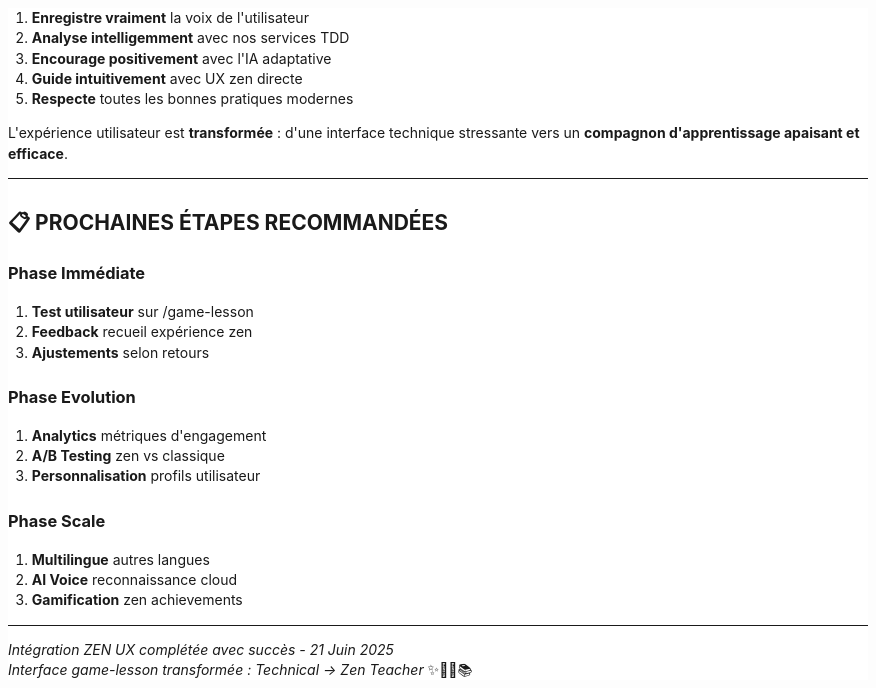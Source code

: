 1. **Enregistre vraiment** la voix de l'utilisateur
2. **Analyse intelligemment** avec nos services TDD
3. **Encourage positivement** avec l'IA adaptative
4. **Guide intuitivement** avec UX zen directe
5. **Respecte** toutes les bonnes pratiques modernes

L'expérience utilisateur est **transformée** : d'une interface technique stressante vers un **compagnon d'apprentissage apaisant et efficace**.

---

## 📋 PROCHAINES ÉTAPES RECOMMANDÉES

### Phase Immédiate
1. **Test utilisateur** sur /game-lesson
2. **Feedback** recueil expérience zen
3. **Ajustements** selon retours

### Phase Evolution
1. **Analytics** métriques d'engagement
2. **A/B Testing** zen vs classique
3. **Personnalisation** profils utilisateur

### Phase Scale
1. **Multilingue** autres langues
2. **AI Voice** reconnaissance cloud
3. **Gamification** zen achievements

---

*Intégration ZEN UX complétée avec succès - 21 Juin 2025*  
*Interface game-lesson transformée : Technical → Zen Teacher* ✨🧘‍♂️📚
